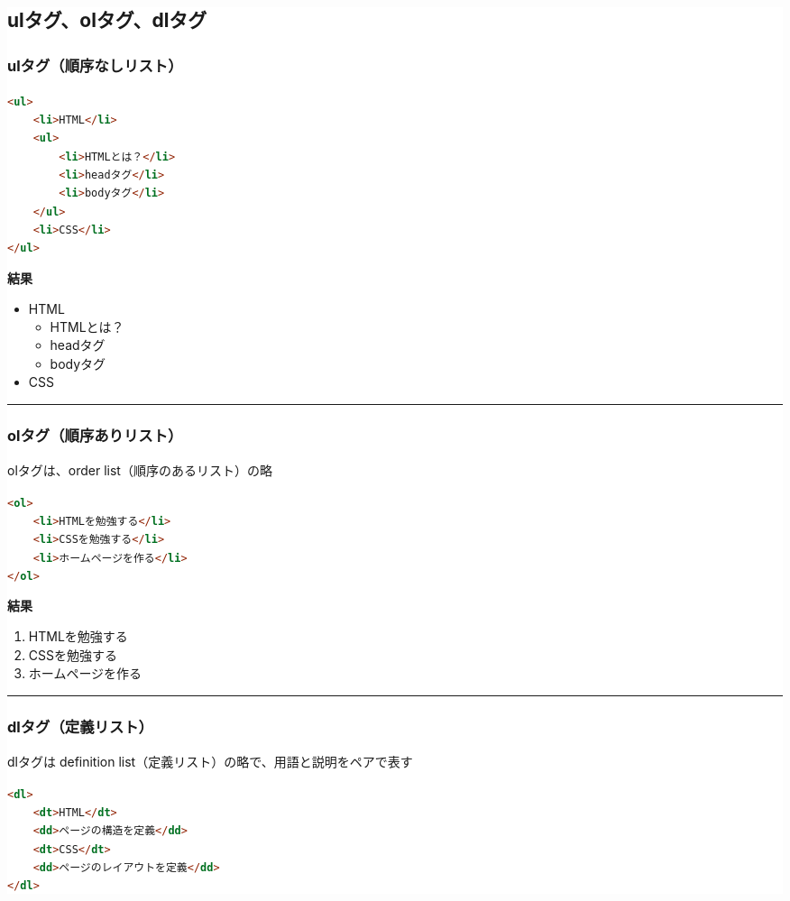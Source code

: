 
## ulタグ、olタグ、dlタグ

### ulタグ（順序なしリスト）

```html
<ul>
    <li>HTML</li>
    <ul>
        <li>HTMLとは？</li>
        <li>headタグ</li>
        <li>bodyタグ</li>
    </ul>
    <li>CSS</li>
</ul>
```

**結果**  
* HTML  
    * HTMLとは？  
    * headタグ  
    * bodyタグ  
* CSS

---

### olタグ（順序ありリスト）

olタグは、order list（順序のあるリスト）の略

```html
<ol>
    <li>HTMLを勉強する</li>
    <li>CSSを勉強する</li>
    <li>ホームページを作る</li>
</ol>
```

**結果**  
1. HTMLを勉強する  
2. CSSを勉強する  
3. ホームページを作る

---

### dlタグ（定義リスト）

dlタグは definition list（定義リスト）の略で、用語と説明をペアで表す

```html
<dl>
    <dt>HTML</dt>
    <dd>ページの構造を定義</dd>
    <dt>CSS</dt>
    <dd>ページのレイアウトを定義</dd>
</dl>
```
